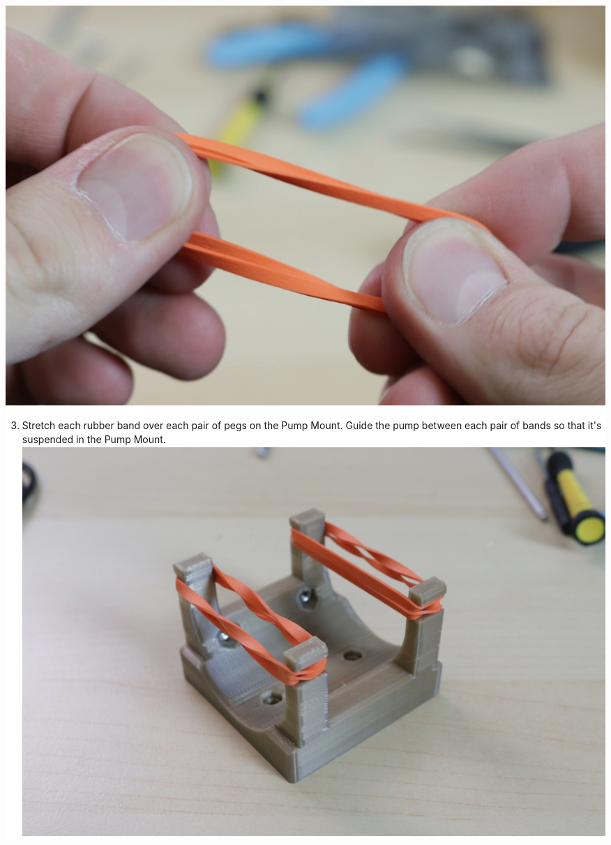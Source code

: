   ![double looping the rubber band](images/IMG_0740.webp)

3. Stretch each rubber band over each pair of pegs on the Pump Mount. Guide the pump between each pair of bands so that it's suspended in the Pump Mount.
  ![rubber bands attached to mount](images/IMG_0742.webp)